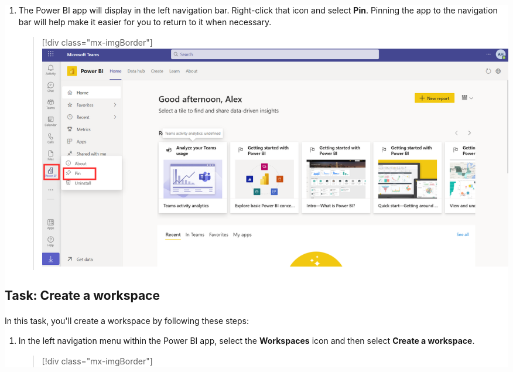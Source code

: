 1.  The Power BI app will display in the left navigation bar. Right-click that icon and select **Pin**. Pinning the app to the navigation bar will help make it easier for you to return to it when necessary.

	> [!div class="mx-imgBorder"]
	> [![Screenshot of pinning the Power BI app to the taskbar.](../media/pin.png)](../media/pin.png#lightbox)

## Task: Create a workspace

In this task, you'll create a workspace by following these steps:

1.  In the left navigation menu within the Power BI app, select the **Workspaces** icon and then select **Create a workspace**.

	> [!div class="mx-imgBorder"]